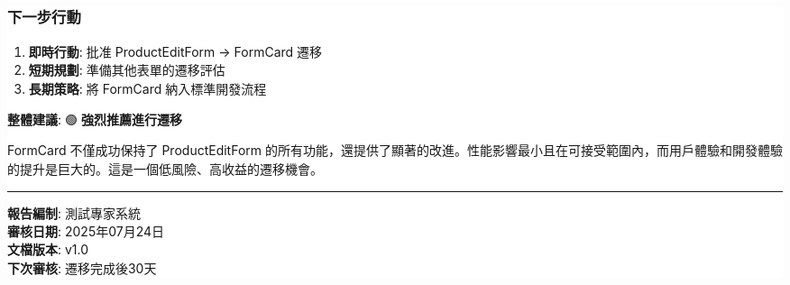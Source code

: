 ### 下一步行動
1. **即時行動**: 批准 ProductEditForm → FormCard 遷移
2. **短期規劃**: 準備其他表單的遷移評估
3. **長期策略**: 將 FormCard 納入標準開發流程

**整體建議**: 🟢 **強烈推薦進行遷移**

FormCard 不僅成功保持了 ProductEditForm 的所有功能，還提供了顯著的改進。性能影響最小且在可接受範圍內，而用戶體驗和開發體驗的提升是巨大的。這是一個低風險、高收益的遷移機會。

---

**報告編制**: 測試專家系統  
**審核日期**: 2025年07月24日  
**文檔版本**: v1.0  
**下次審核**: 遷移完成後30天